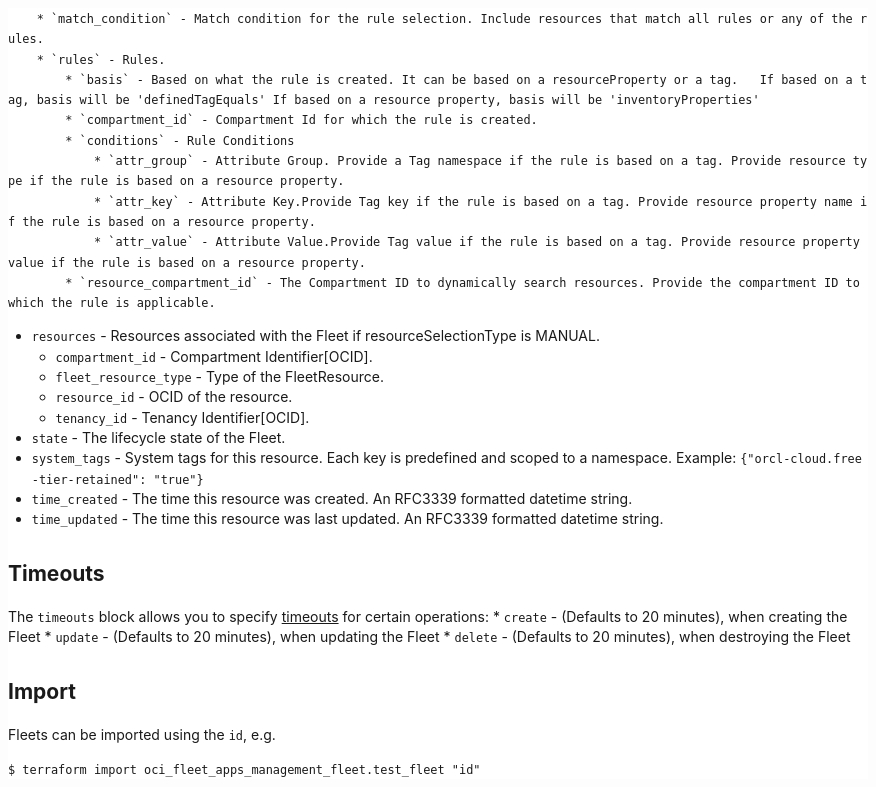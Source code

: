 		* `match_condition` - Match condition for the rule selection. Include resources that match all rules or any of the rules. 
		* `rules` - Rules.
			* `basis` - Based on what the rule is created. It can be based on a resourceProperty or a tag.   If based on a tag, basis will be 'definedTagEquals' If based on a resource property, basis will be 'inventoryProperties' 
			* `compartment_id` - Compartment Id for which the rule is created. 
			* `conditions` - Rule Conditions
				* `attr_group` - Attribute Group. Provide a Tag namespace if the rule is based on a tag. Provide resource type if the rule is based on a resource property. 
				* `attr_key` - Attribute Key.Provide Tag key if the rule is based on a tag. Provide resource property name if the rule is based on a resource property. 
				* `attr_value` - Attribute Value.Provide Tag value if the rule is based on a tag. Provide resource property value if the rule is based on a resource property. 
			* `resource_compartment_id` - The Compartment ID to dynamically search resources. Provide the compartment ID to which the rule is applicable. 
* `resources` - Resources associated with the Fleet if resourceSelectionType is MANUAL.
	* `compartment_id` - Compartment Identifier[OCID].
	* `fleet_resource_type` - Type of the FleetResource.
	* `resource_id` - OCID of the resource.
	* `tenancy_id` - Tenancy Identifier[OCID].
* `state` - The lifecycle state of the Fleet.
* `system_tags` - System tags for this resource. Each key is predefined and scoped to a namespace. Example: `{"orcl-cloud.free-tier-retained": "true"}` 
* `time_created` - The time this resource was created. An RFC3339 formatted datetime string.
* `time_updated` - The time this resource was last updated. An RFC3339 formatted datetime string.

## Timeouts

The `timeouts` block allows you to specify [timeouts](https://registry.terraform.io/providers/oracle/oci/latest/docs/guides/changing_timeouts) for certain operations:
	* `create` - (Defaults to 20 minutes), when creating the Fleet
	* `update` - (Defaults to 20 minutes), when updating the Fleet
	* `delete` - (Defaults to 20 minutes), when destroying the Fleet


## Import

Fleets can be imported using the `id`, e.g.

```
$ terraform import oci_fleet_apps_management_fleet.test_fleet "id"
```

